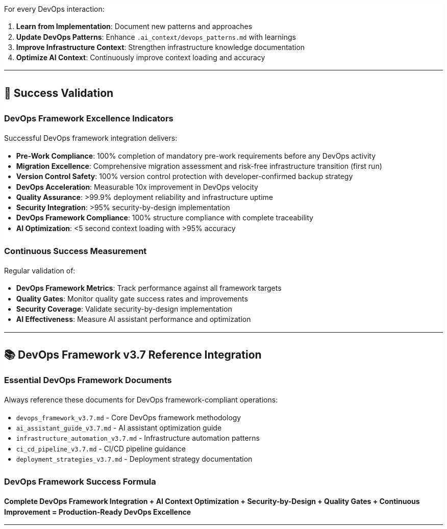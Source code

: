 For every DevOps interaction:

1. **Learn from Implementation**: Document new patterns and approaches
2. **Update DevOps Patterns**: Enhance `.ai_context/devops_patterns.md` with learnings
3. **Improve Infrastructure Context**: Strengthen infrastructure knowledge documentation
4. **Optimize AI Context**: Continuously improve context loading and accuracy

---

## 🎯 **Success Validation**

### **DevOps Framework Excellence Indicators**

Successful DevOps framework integration delivers:

- **Pre-Work Compliance**: 100% completion of mandatory pre-work requirements before any DevOps activity
- **Migration Excellence**: Comprehensive migration assessment and risk-free infrastructure transition (first run)
- **Version Control Safety**: 100% version control protection with developer-confirmed backup strategy
- **DevOps Acceleration**: Measurable 10x improvement in DevOps velocity
- **Quality Assurance**: >99.9% deployment reliability and infrastructure uptime
- **Security Integration**: >95% security-by-design implementation
- **DevOps Framework Compliance**: 100% structure compliance with complete traceability
- **AI Optimization**: <5 second context loading with >95% accuracy

### **Continuous Success Measurement**

Regular validation of:

- **DevOps Framework Metrics**: Track performance against all framework targets
- **Quality Gates**: Monitor quality gate success rates and improvements
- **Security Coverage**: Validate security-by-design implementation
- **AI Effectiveness**: Measure AI assistant performance and optimization

---

## 📚 **DevOps Framework v3.7 Reference Integration**

### **Essential DevOps Framework Documents**

Always reference these documents for DevOps framework-compliant operations:

- `devops_framework_v3.7.md` - Core DevOps framework methodology
- `ai_assistant_guide_v3.7.md` - AI assistant optimization guide
- `infrastructure_automation_v3.7.md` - Infrastructure automation patterns
- `ci_cd_pipeline_v3.7.md` - CI/CD pipeline guidance
- `deployment_strategies_v3.7.md` - Deployment strategy documentation

### **DevOps Framework Success Formula**

**Complete DevOps Framework Integration + AI Context Optimization + Security-by-Design + Quality Gates + Continuous Improvement = Production-Ready DevOps Excellence**

---